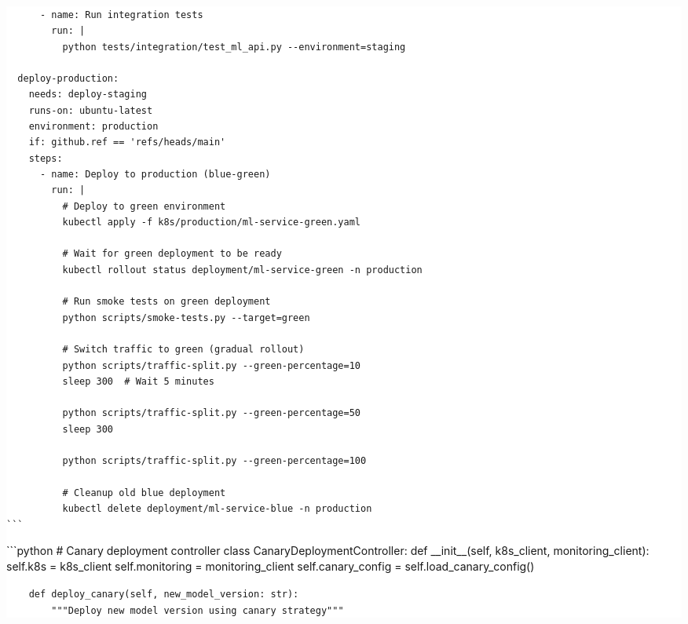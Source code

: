           - name: Run integration tests
            run: |
              python tests/integration/test_ml_api.py --environment=staging
              
      deploy-production:
        needs: deploy-staging
        runs-on: ubuntu-latest
        environment: production
        if: github.ref == 'refs/heads/main'
        steps:
          - name: Deploy to production (blue-green)
            run: |
              # Deploy to green environment
              kubectl apply -f k8s/production/ml-service-green.yaml
              
              # Wait for green deployment to be ready
              kubectl rollout status deployment/ml-service-green -n production
              
              # Run smoke tests on green deployment
              python scripts/smoke-tests.py --target=green
              
              # Switch traffic to green (gradual rollout)
              python scripts/traffic-split.py --green-percentage=10
              sleep 300  # Wait 5 minutes
              
              python scripts/traffic-split.py --green-percentage=50
              sleep 300
              
              python scripts/traffic-split.py --green-percentage=100
              
              # Cleanup old blue deployment
              kubectl delete deployment/ml-service-blue -n production
    ```
  </ci-cd-setup>
  
  <canary-deployment>
    ```python
    # Canary deployment controller
    class CanaryDeploymentController:
        def __init__(self, k8s_client, monitoring_client):
            self.k8s = k8s_client
            self.monitoring = monitoring_client
            self.canary_config = self.load_canary_config()
            
        def deploy_canary(self, new_model_version: str):
            """Deploy new model version using canary strategy"""
            